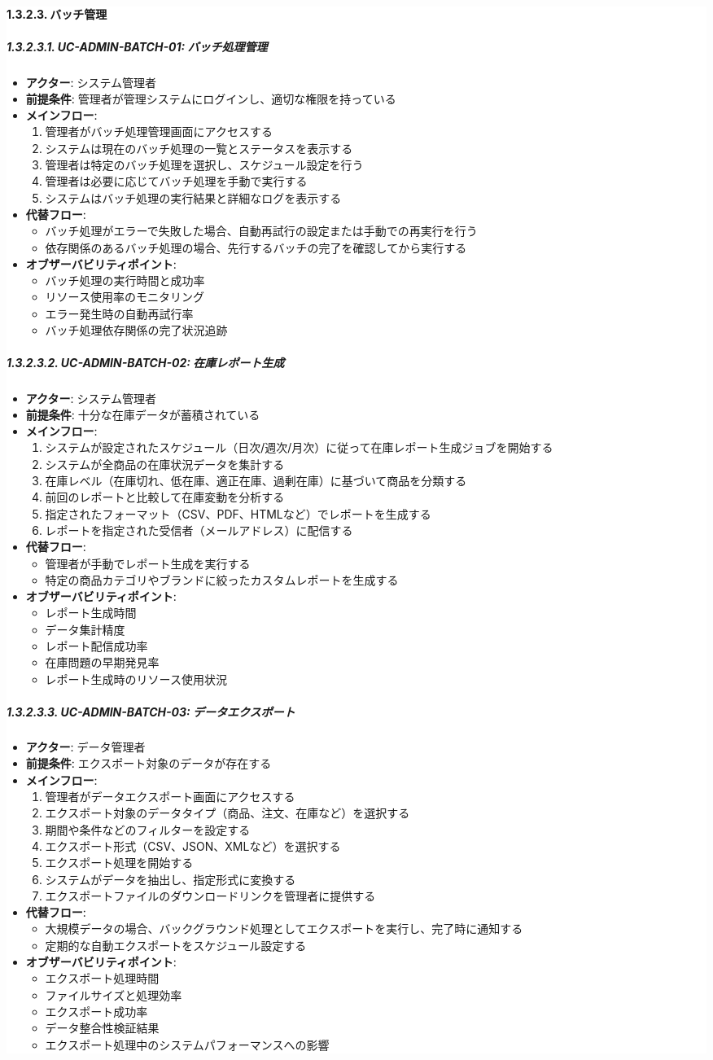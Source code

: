 #### 1.3.2.3. バッチ管理

##### 1.3.2.3.1. **UC-ADMIN-BATCH-01: バッチ処理管理**

- **アクター**: システム管理者
- **前提条件**: 管理者が管理システムにログインし、適切な権限を持っている
- **メインフロー**:
  1. 管理者がバッチ処理管理画面にアクセスする
  2. システムは現在のバッチ処理の一覧とステータスを表示する
  3. 管理者は特定のバッチ処理を選択し、スケジュール設定を行う
  4. 管理者は必要に応じてバッチ処理を手動で実行する
  5. システムはバッチ処理の実行結果と詳細なログを表示する
- **代替フロー**:
  - バッチ処理がエラーで失敗した場合、自動再試行の設定または手動での再実行を行う
  - 依存関係のあるバッチ処理の場合、先行するバッチの完了を確認してから実行する
- **オブザーバビリティポイント**:
  - バッチ処理の実行時間と成功率
  - リソース使用率のモニタリング
  - エラー発生時の自動再試行率
  - バッチ処理依存関係の完了状況追跡

##### 1.3.2.3.2. **UC-ADMIN-BATCH-02: 在庫レポート生成**

- **アクター**: システム管理者
- **前提条件**: 十分な在庫データが蓄積されている
- **メインフロー**:
  1. システムが設定されたスケジュール（日次/週次/月次）に従って在庫レポート生成ジョブを開始する
  2. システムが全商品の在庫状況データを集計する
  3. 在庫レベル（在庫切れ、低在庫、適正在庫、過剰在庫）に基づいて商品を分類する
  4. 前回のレポートと比較して在庫変動を分析する
  5. 指定されたフォーマット（CSV、PDF、HTMLなど）でレポートを生成する
  6. レポートを指定された受信者（メールアドレス）に配信する
- **代替フロー**:
  - 管理者が手動でレポート生成を実行する
  - 特定の商品カテゴリやブランドに絞ったカスタムレポートを生成する
- **オブザーバビリティポイント**:
  - レポート生成時間
  - データ集計精度
  - レポート配信成功率
  - 在庫問題の早期発見率
  - レポート生成時のリソース使用状況

##### 1.3.2.3.3. **UC-ADMIN-BATCH-03: データエクスポート**

- **アクター**: データ管理者
- **前提条件**: エクスポート対象のデータが存在する
- **メインフロー**:
  1. 管理者がデータエクスポート画面にアクセスする
  2. エクスポート対象のデータタイプ（商品、注文、在庫など）を選択する
  3. 期間や条件などのフィルターを設定する
  4. エクスポート形式（CSV、JSON、XMLなど）を選択する
  5. エクスポート処理を開始する
  6. システムがデータを抽出し、指定形式に変換する
  7. エクスポートファイルのダウンロードリンクを管理者に提供する
- **代替フロー**:
  - 大規模データの場合、バックグラウンド処理としてエクスポートを実行し、完了時に通知する
  - 定期的な自動エクスポートをスケジュール設定する
- **オブザーバビリティポイント**:
  - エクスポート処理時間
  - ファイルサイズと処理効率
  - エクスポート成功率
  - データ整合性検証結果
  - エクスポート処理中のシステムパフォーマンスへの影響
